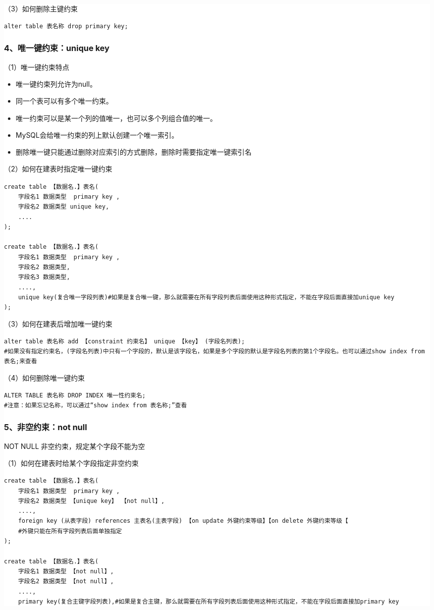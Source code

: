 （3）如何删除主键约束

```mysql
alter table 表名称 drop primary key;
```

### 4、唯一键约束：unique key

（1）唯一键约束特点

* 唯一键约束列允许为null。
* 同一个表可以有多个唯一约束。
* 唯一约束可以是某一个列的值唯一，也可以多个列组合值的唯一。

* MySQL会给唯一约束的列上默认创建一个唯一索引。


* 删除唯一键只能通过删除对应索引的方式删除，删除时需要指定唯一键索引名


（2）如何在建表时指定唯一键约束

```mysql
create table 【数据名.】表名(
	字段名1 数据类型  primary key ,
	字段名2 数据类型 unique key,
	....
);

create table 【数据名.】表名(
    字段名1 数据类型  primary key ,
    字段名2 数据类型,
    字段名3 数据类型,
	....,
    unique key(复合唯一字段列表)#如果是复合唯一键，那么就需要在所有字段列表后面使用这种形式指定，不能在字段后面直接加unique key
);
```

（3）如何在建表后增加唯一键约束

```mysql
alter table 表名称 add 【constraint 约束名】 unique 【key】 (字段名列表);
#如果没有指定约束名，(字段名列表)中只有一个字段的，默认是该字段名，如果是多个字段的默认是字段名列表的第1个字段名。也可以通过show index from 表名;来查看
```

（4）如何删除唯一键约束

```mysql
ALTER TABLE 表名称 DROP INDEX 唯一性约束名;
#注意：如果忘记名称，可以通过“show index from 表名称;”查看
```

### 5、非空约束：not null

NOT NULL 非空约束，规定某个字段不能为空

（1）如何在建表时给某个字段指定非空约束

```mysql
create table 【数据名.】表名(
	字段名1 数据类型  primary key ,
	字段名2 数据类型 【unique key】 【not null】,
	....,
    foreign key (从表字段) references 主表名(主表字段) 【on update 外键约束等级】【on delete 外键约束等级【
    #外键只能在所有字段列表后面单独指定
);

create table 【数据名.】表名(
    字段名1 数据类型 【not null】,
    字段名2 数据类型 【not null】,
	....,
    primary key(复合主键字段列表),#如果是复合主键，那么就需要在所有字段列表后面使用这种形式指定，不能在字段后面直接加primary key
```